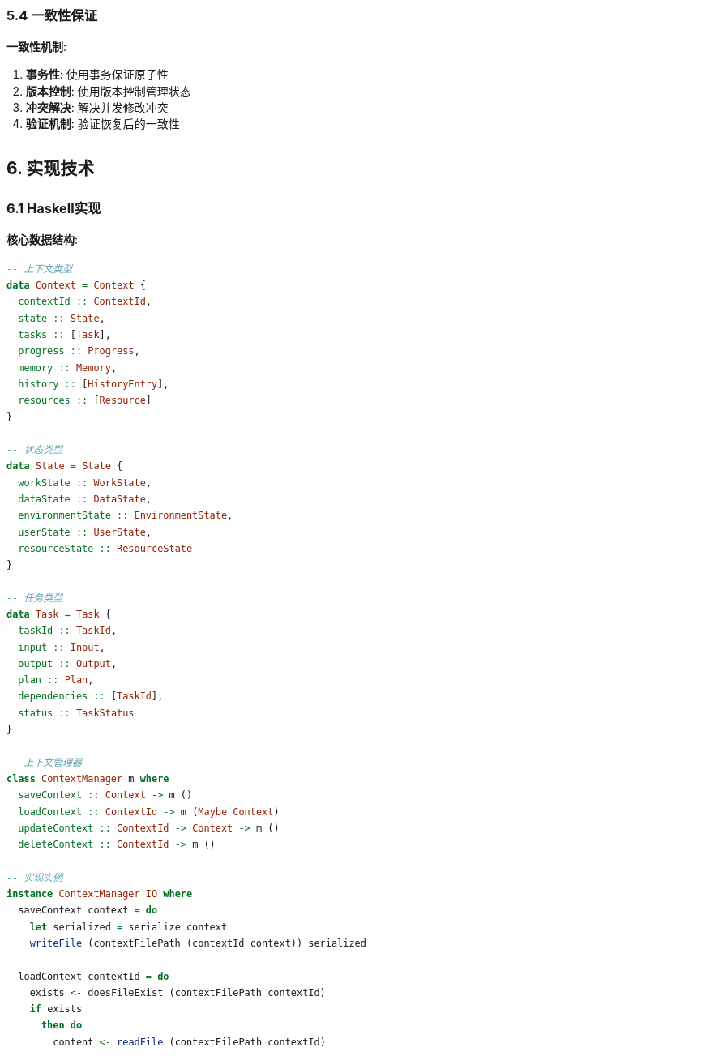 ### 5.4 一致性保证

**一致性机制**:

1. **事务性**: 使用事务保证原子性
2. **版本控制**: 使用版本控制管理状态
3. **冲突解决**: 解决并发修改冲突
4. **验证机制**: 验证恢复后的一致性

## 6. 实现技术

### 6.1 Haskell实现

**核心数据结构**:

```haskell
-- 上下文类型
data Context = Context {
  contextId :: ContextId,
  state :: State,
  tasks :: [Task],
  progress :: Progress,
  memory :: Memory,
  history :: [HistoryEntry],
  resources :: [Resource]
}

-- 状态类型
data State = State {
  workState :: WorkState,
  dataState :: DataState,
  environmentState :: EnvironmentState,
  userState :: UserState,
  resourceState :: ResourceState
}

-- 任务类型
data Task = Task {
  taskId :: TaskId,
  input :: Input,
  output :: Output,
  plan :: Plan,
  dependencies :: [TaskId],
  status :: TaskStatus
}

-- 上下文管理器
class ContextManager m where
  saveContext :: Context -> m ()
  loadContext :: ContextId -> m (Maybe Context)
  updateContext :: ContextId -> Context -> m ()
  deleteContext :: ContextId -> m ()

-- 实现实例
instance ContextManager IO where
  saveContext context = do
    let serialized = serialize context
    writeFile (contextFilePath (contextId context)) serialized
  
  loadContext contextId = do
    exists <- doesFileExist (contextFilePath contextId)
    if exists
      then do
        content <- readFile (contextFilePath contextId)
```